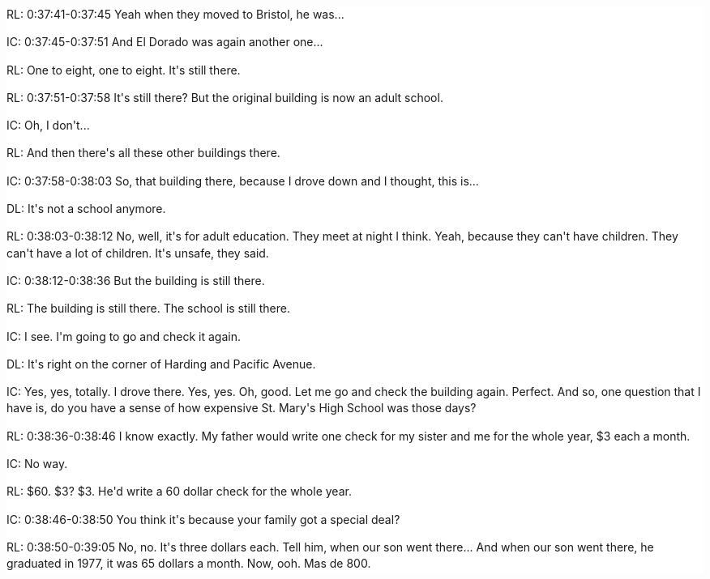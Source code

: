 RL: 0:37:41-0:37:45
Yeah when they moved to Bristol, he was... 

IC: 0:37:45-0:37:51
And El Dorado was again another one... 

RL:
One to eight, one to eight. It's still there. 

RL: 0:37:51-0:37:58
It's still there? But the original building is now an adult school. 

IC:
Oh, I don't... 

RL:
And then there's all these other buildings there. 

IC: 0:37:58-0:38:03
So, that building there, because I drove down and I thought, this is... 

DL:
It's not a school anymore. 

RL: 0:38:03-0:38:12
No, well, it's for adult education. They meet at night I think. Yeah, because they can't have children. They can't have a lot of children. It's unsafe, they said. 

IC: 0:38:12-0:38:36
But the building is still there. 

RL:
The building is still there. The school is still there. 

IC:
I see. I'm going to go and check it again. 

DL:
It's right on the corner of Harding and Pacific Avenue. 

IC:
Yes, yes, totally. I drove there. Yes, yes. Oh, good. Let me go and check the building again. Perfect. And so, one question that I have is, do you have a sense of how expensive St. Mary's High School was those days? 

RL: 0:38:36-0:38:46
I know exactly. My father would write one check for my sister and me for the whole year, $3 each a month. 

IC:
No way. 

RL:
$60. $3? $3. He'd write a 60 dollar check for the whole year. 

IC: 0:38:46-0:38:50
You think it's because your family got a special deal? 

RL: 0:38:50-0:39:05
No, no. It's three dollars each. Tell him, when our son went there... And when our son went there, he graduated in 1977, it was 65 dollars a month. Now, ooh. Mas de 800. 
